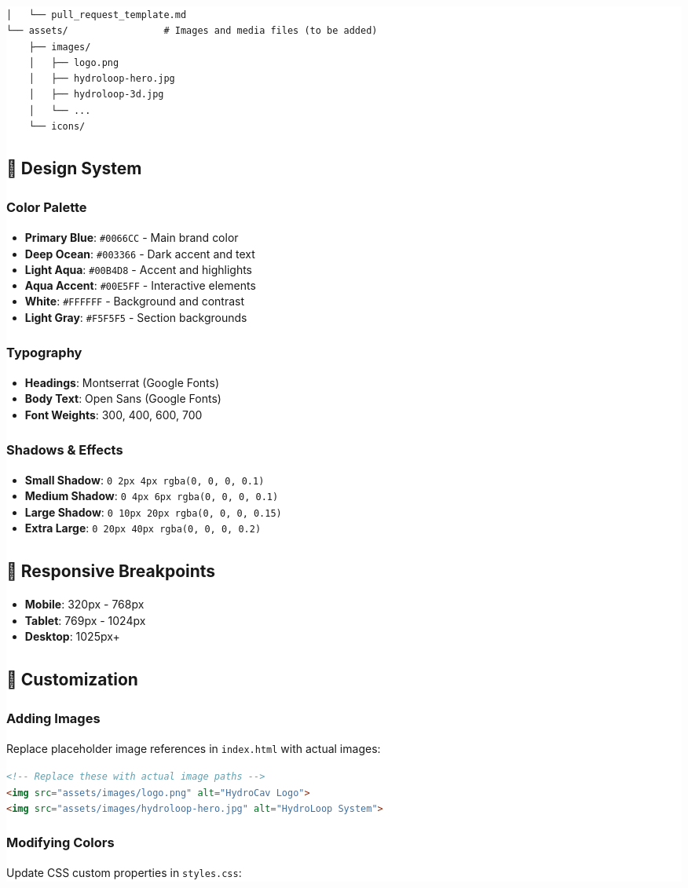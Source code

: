 ```
│   └── pull_request_template.md
└── assets/                 # Images and media files (to be added)
    ├── images/
    │   ├── logo.png
    │   ├── hydroloop-hero.jpg
    │   ├── hydroloop-3d.jpg
    │   └── ...
    └── icons/
```

## 🎨 Design System

### Color Palette
- **Primary Blue**: `#0066CC` - Main brand color
- **Deep Ocean**: `#003366` - Dark accent and text
- **Light Aqua**: `#00B4D8` - Accent and highlights
- **Aqua Accent**: `#00E5FF` - Interactive elements
- **White**: `#FFFFFF` - Background and contrast
- **Light Gray**: `#F5F5F5` - Section backgrounds

### Typography
- **Headings**: Montserrat (Google Fonts)
- **Body Text**: Open Sans (Google Fonts)
- **Font Weights**: 300, 400, 600, 700

### Shadows & Effects
- **Small Shadow**: `0 2px 4px rgba(0, 0, 0, 0.1)`
- **Medium Shadow**: `0 4px 6px rgba(0, 0, 0, 0.1)`
- **Large Shadow**: `0 10px 20px rgba(0, 0, 0, 0.15)`
- **Extra Large**: `0 20px 40px rgba(0, 0, 0, 0.2)`

## 📱 Responsive Breakpoints

- **Mobile**: 320px - 768px
- **Tablet**: 769px - 1024px
- **Desktop**: 1025px+

## 🔧 Customization

### Adding Images
Replace placeholder image references in `index.html` with actual images:

```html
<!-- Replace these with actual image paths -->
<img src="assets/images/logo.png" alt="HydroCav Logo">
<img src="assets/images/hydroloop-hero.jpg" alt="HydroLoop System">
```

### Modifying Colors
Update CSS custom properties in `styles.css`:

